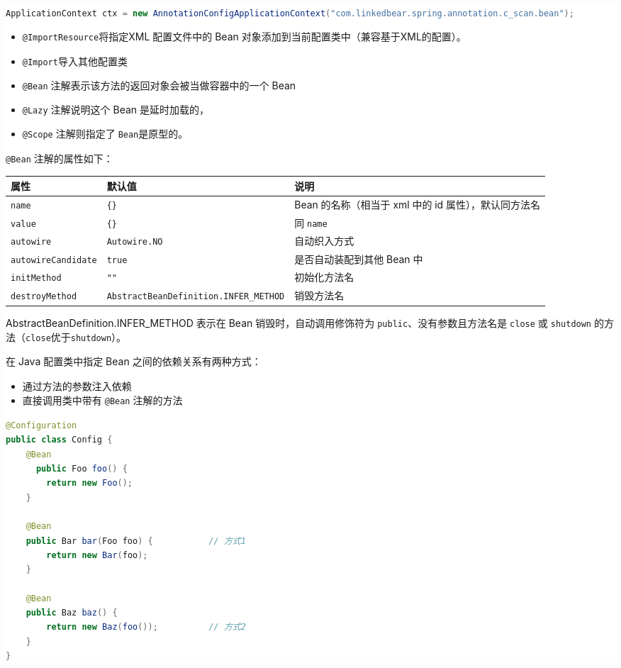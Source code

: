   ~~~java
  ApplicationContext ctx = new AnnotationConfigApplicationContext("com.linkedbear.spring.annotation.c_scan.bean");
  ~~~

- `@ImportResource`将指定XML 配置文件中的 Bean 对象添加到当前配置类中（兼容基于XML的配置）。 

- `@Import`导入其他配置类

- `@Bean` 注解表示该方法的返回对象会被当做容器中的一个 Bean

- `@Lazy` 注解说明这个 Bean 是延时加载的，

- `@Scope` 注解则指定了 `Bean`是原型的。





`@Bean` 注解的属性如下：

| 属性                | 默认值                                | 说明                                                 |
| :------------------ | :------------------------------------ | :--------------------------------------------------- |
| `name`              | `{}`                                  | Bean 的名称（相当于 xml 中的 id 属性），默认同方法名 |
| `value`             | `{}`                                  | 同 `name`                                            |
| `autowire`          | `Autowire.NO`                         | 自动织入方式                                         |
| `autowireCandidate` | `true`                                | 是否自动装配到其他 Bean 中                           |
| `initMethod`        | `""`                                  | 初始化方法名                                         |
| `destroyMethod`     | `AbstractBeanDefinition.INFER_METHOD` | 销毁方法名                                           |

AbstractBeanDefinition.INFER_METHOD 表示在 Bean 销毁时，自动调用修饰符为 `public`、没有参数且方法名是 `close` 或 `shutdown` 的方法（`close`优于`shutdown`）。



在 Java 配置类中指定 Bean 之间的依赖关系有两种方式：

- 通过方法的参数注入依赖
- 直接调用类中带有 `@Bean` 注解的方法

~~~java
@Configuration
public class Config {
    @Bean
      public Foo foo() {
        return new Foo();
    }

    @Bean
    public Bar bar(Foo foo) {			// 方式1
        return new Bar(foo);
    }

    @Bean
    public Baz baz() {
        return new Baz(foo());		 	// 方式2
    }
}
~~~
